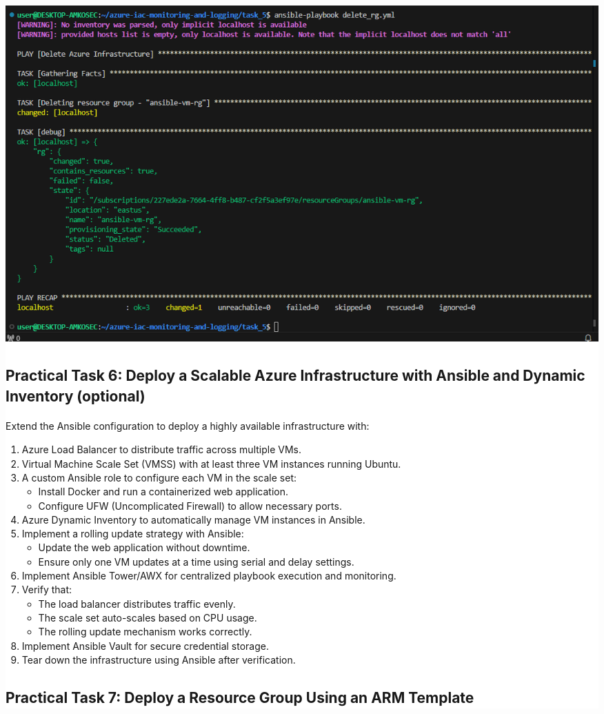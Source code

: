![img](/screenshots/5_4.png)

## Practical Task 6: Deploy a Scalable Azure Infrastructure with Ansible and Dynamic Inventory (optional)

Extend the Ansible configuration to deploy a highly available infrastructure with:

1. Azure Load Balancer to distribute traffic across multiple VMs.
2. Virtual Machine Scale Set (VMSS) with at least three VM instances running Ubuntu.
3. A custom Ansible role to configure each VM in the scale set:
   - Install Docker and run a containerized web application.
   - Configure UFW (Uncomplicated Firewall) to allow necessary ports.
4. Azure Dynamic Inventory to automatically manage VM instances in Ansible.
5. Implement a rolling update strategy with Ansible:
   - Update the web application without downtime.
   - Ensure only one VM updates at a time using serial and delay settings.
6. Implement Ansible Tower/AWX for centralized playbook execution and monitoring.
7. Verify that:
   - The load balancer distributes traffic evenly.
   - The scale set auto-scales based on CPU usage.
   - The rolling update mechanism works correctly.
8. Implement Ansible Vault for secure credential storage.
9. Tear down the infrastructure using Ansible after verification.

## Practical Task 7: Deploy a Resource Group Using an ARM Template
